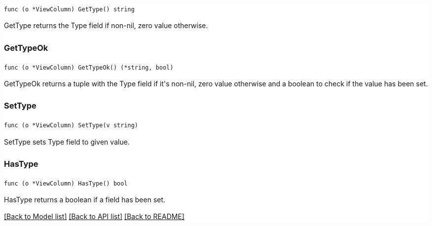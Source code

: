 `func (o *ViewColumn) GetType() string`

GetType returns the Type field if non-nil, zero value otherwise.

### GetTypeOk

`func (o *ViewColumn) GetTypeOk() (*string, bool)`

GetTypeOk returns a tuple with the Type field if it's non-nil, zero value otherwise
and a boolean to check if the value has been set.

### SetType

`func (o *ViewColumn) SetType(v string)`

SetType sets Type field to given value.

### HasType

`func (o *ViewColumn) HasType() bool`

HasType returns a boolean if a field has been set.


[[Back to Model list]](../README.md#documentation-for-models) [[Back to API list]](../README.md#documentation-for-api-endpoints) [[Back to README]](../README.md)


